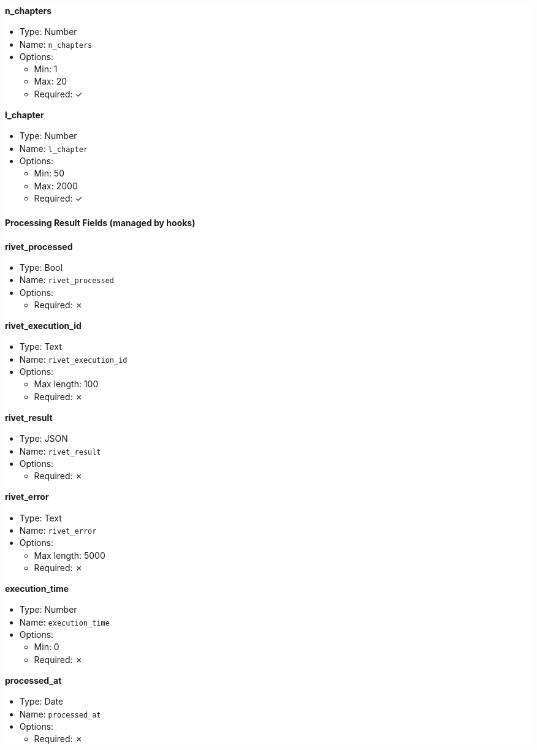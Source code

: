   **n_chapters**
   - Type: Number
   - Name: `n_chapters`
   - Options:
     - Min: 1
     - Max: 20
     - Required: ✓

   **l_chapter**
   - Type: Number
   - Name: `l_chapter`
   - Options:
     - Min: 50
     - Max: 2000
     - Required: ✓

   #### Processing Result Fields (managed by hooks)

   **rivet_processed**
   - Type: Bool
   - Name: `rivet_processed`
   - Options:
     - Required: ✗

   **rivet_execution_id**
   - Type: Text
   - Name: `rivet_execution_id`
   - Options:
     - Max length: 100
     - Required: ✗

   **rivet_result**
   - Type: JSON
   - Name: `rivet_result`
   - Options:
     - Required: ✗

   **rivet_error**
   - Type: Text
   - Name: `rivet_error`
   - Options:
     - Max length: 5000
     - Required: ✗

   **execution_time**
   - Type: Number
   - Name: `execution_time`
   - Options:
     - Min: 0
     - Required: ✗

   **processed_at**
   - Type: Date
   - Name: `processed_at`
   - Options:
     - Required: ✗
